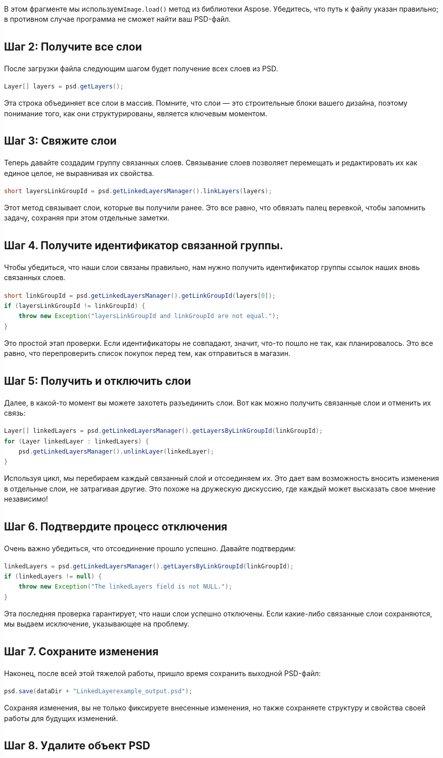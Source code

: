 В этом фрагменте мы используем`Image.load()` метод из библиотеки Aspose. Убедитесь, что путь к файлу указан правильно; в противном случае программа не сможет найти ваш PSD-файл. 
## Шаг 2: Получите все слои
После загрузки файла следующим шагом будет получение всех слоев из PSD.
```java
Layer[] layers = psd.getLayers();
```
Эта строка объединяет все слои в массив. Помните, что слои — это строительные блоки вашего дизайна, поэтому понимание того, как они структурированы, является ключевым моментом.
## Шаг 3: Свяжите слои
Теперь давайте создадим группу связанных слоев. Связывание слоев позволяет перемещать и редактировать их как единое целое, не выравнивая их свойства.
```java
short layersLinkGroupId = psd.getLinkedLayersManager().linkLayers(layers);
```
Этот метод связывает слои, которые вы получили ранее. Это все равно, что обвязать палец веревкой, чтобы запомнить задачу, сохраняя при этом отдельные заметки.
## Шаг 4. Получите идентификатор связанной группы.
Чтобы убедиться, что наши слои связаны правильно, нам нужно получить идентификатор группы ссылок наших вновь связанных слоев.
```java
short linkGroupId = psd.getLinkedLayersManager().getLinkGroupId(layers[0]);
if (layersLinkGroupId != linkGroupId) {
    throw new Exception("layersLinkGroupId and linkGroupId are not equal.");
}
```
Это простой этап проверки. Если идентификаторы не совпадают, значит, что-то пошло не так, как планировалось. Это все равно, что перепроверить список покупок перед тем, как отправиться в магазин.
## Шаг 5: Получить и отключить слои
Далее, в какой-то момент вы можете захотеть разъединить слои. Вот как можно получить связанные слои и отменить их связь:
```java
Layer[] linkedLayers = psd.getLinkedLayersManager().getLayersByLinkGroupId(linkGroupId);
for (Layer linkedLayer : linkedLayers) {
    psd.getLinkedLayersManager().unlinkLayer(linkedLayer);
}
```
Используя цикл, мы перебираем каждый связанный слой и отсоединяем их. Это дает вам возможность вносить изменения в отдельные слои, не затрагивая другие. Это похоже на дружескую дискуссию, где каждый может высказать свое мнение независимо!
## Шаг 6. Подтвердите процесс отключения
Очень важно убедиться, что отсоединение прошло успешно. Давайте подтвердим:
```java
linkedLayers = psd.getLinkedLayersManager().getLayersByLinkGroupId(linkGroupId);
if (linkedLayers != null) {
    throw new Exception("The linkedLayers field is not NULL.");
}
```
Эта последняя проверка гарантирует, что наши слои успешно отключены. Если какие-либо связанные слои сохраняются, мы выдаем исключение, указывающее на проблему.
## Шаг 7. Сохраните изменения
Наконец, после всей этой тяжелой работы, пришло время сохранить выходной PSD-файл:
```java
psd.save(dataDir + "LinkedLayerexample_output.psd");
```
Сохраняя изменения, вы не только фиксируете внесенные изменения, но также сохраняете структуру и свойства своей работы для будущих изменений.
## Шаг 8. Удалите объект PSD